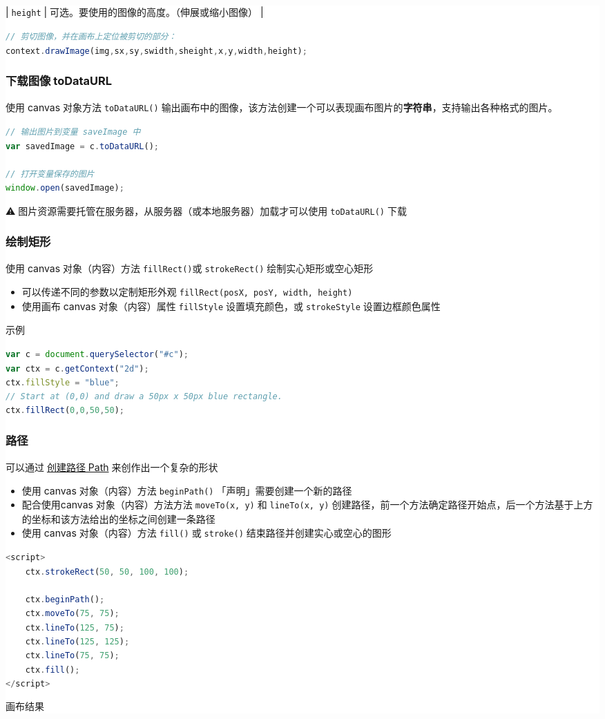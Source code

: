 | `height`  | 可选。要使用的图像的高度。（伸展或缩小图像） |

```js
// 剪切图像，并在画布上定位被剪切的部分：
context.drawImage(img,sx,sy,swidth,sheight,x,y,width,height);
```

### 下载图像 toDataURL
使用 canvas 对象方法 `toDataURL()` 输出画布中的图像，该方法创建一个可以表现画布图片的**字符串**，支持输出各种格式的图片。

```js
// 输出图片到变量 saveImage 中
var savedImage = c.toDataURL();

// 打开变量保存的图片
window.open(savedImage);
```

:warning: 图片资源需要托管在服务器，从服务器（或本地服务器）加载才可以使用 `toDataURL()` 下载

### 绘制矩形
使用 canvas 对象（内容）方法 `fillRect()`或 `strokeRect()` 绘制实心矩形或空心矩形

* 可以传递不同的参数以定制矩形外观 `fillRect(posX, posY, width, height)`
* 使用画布 canvas 对象（内容）属性 `fillStyle` 设置填充颜色，或 `strokeStyle` 设置边框颜色属性

示例
```js
var c = document.querySelector("#c");
var ctx = c.getContext("2d");
ctx.fillStyle = "blue";
// Start at (0,0) and draw a 50px x 50px blue rectangle.
ctx.fillRect(0,0,50,50);
```

### 路径
可以通过 [创建路径 Path](https://www.w3.org/TR/2dcontext/#building-paths) 来创作出一个复杂的形状
* 使用 canvas 对象（内容）方法 `beginPath()` 「声明」需要创建一个新的路径
* 配合使用canvas 对象（内容）方法方法 `moveTo(x, y)` 和 `lineTo(x, y)` 创建路径，前一个方法确定路径开始点，后一个方法基于上方的坐标和该方法给出的坐标之间创建一条路径
* 使用 canvas 对象（内容）方法 `fill()` 或 `stroke()` 结束路径并创建实心或空心的图形

```js
<script>
    ctx.strokeRect(50, 50, 100, 100);

    ctx.beginPath();
    ctx.moveTo(75, 75);
    ctx.lineTo(125, 75);
    ctx.lineTo(125, 125);
    ctx.lineTo(75, 75);
    ctx.fill();
</script>
```
画布结果